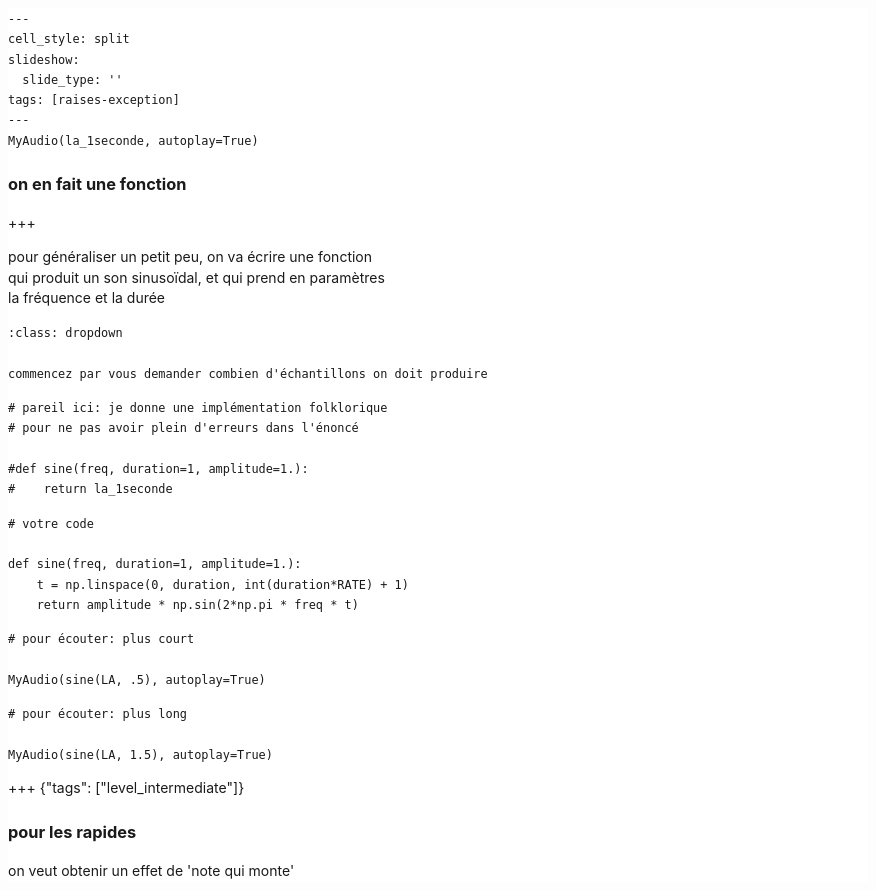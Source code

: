 ```{code-cell} ipython3
---
cell_style: split
slideshow:
  slide_type: ''
tags: [raises-exception]
---
MyAudio(la_1seconde, autoplay=True)
```

### on en fait une fonction

+++

pour généraliser un petit peu, on va écrire une fonction  
qui produit un son sinusoïdal, et qui prend en paramètres  
la fréquence et la durée

````{tip}
:class: dropdown

commencez par vous demander combien d'échantillons on doit produire
````

```{code-cell} ipython3
# pareil ici: je donne une implémentation folklorique
# pour ne pas avoir plein d'erreurs dans l'énoncé

#def sine(freq, duration=1, amplitude=1.):
#    return la_1seconde
```

```{code-cell} ipython3
# votre code

def sine(freq, duration=1, amplitude=1.):
    t = np.linspace(0, duration, int(duration*RATE) + 1)
    return amplitude * np.sin(2*np.pi * freq * t)
```

```{code-cell} ipython3
# pour écouter: plus court

MyAudio(sine(LA, .5), autoplay=True)
```

```{code-cell} ipython3
# pour écouter: plus long

MyAudio(sine(LA, 1.5), autoplay=True)
```

+++ {"tags": ["level_intermediate"]}

### pour les rapides

on veut obtenir un effet de 'note qui monte'
